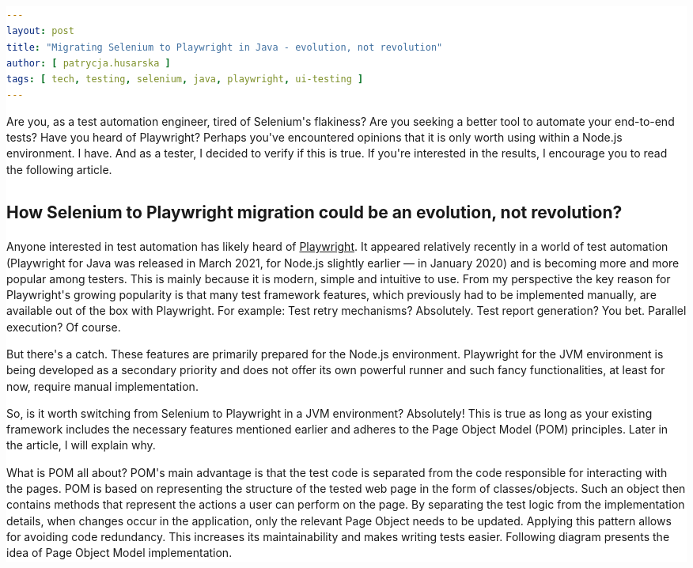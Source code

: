 ```yaml
---
layout: post
title: "Migrating Selenium to Playwright in Java - evolution, not revolution"
author: [ patrycja.husarska ]
tags: [ tech, testing, selenium, java, playwright, ui-testing ]
---
```


Are you, as a test automation engineer, tired of Selenium's flakiness? Are you seeking a better tool to automate your end-to-end tests? Have you heard of
Playwright? Perhaps you've encountered opinions that it is only worth using within a Node.js environment. I have. And as a tester, I decided to verify if
this is true. If you're interested in the results, I encourage you to read the following article.

## How Selenium to Playwright migration could be an evolution, not revolution?

Anyone interested in test automation has likely heard of [Playwright](https://playwright.dev/java/). It appeared relatively recently in a world of test
automation (Playwright for Java was
released in March 2021, for Node.js slightly earlier — in January 2020) and is becoming more and more popular among testers. This is mainly because it is
modern, simple and intuitive to use. From my perspective the key reason for Playwright's growing popularity is that many test framework features, which
previously had to be implemented manually, are available out of the box with Playwright. For example: Test retry mechanisms? Absolutely. Test report
generation? You bet. Parallel execution? Of course.

But there's a catch. These features are primarily prepared for the Node.js environment. Playwright for the JVM environment is being developed as a secondary
priority and does not offer its own powerful runner and such fancy functionalities, at least for now, require manual implementation.

So, is it worth switching from Selenium to Playwright in a JVM environment? Absolutely! This is true as long as your existing framework includes the necessary features mentioned earlier and adheres to the Page Object Model (POM) principles. Later in the article, I will explain why.

What is POM all about? POM's main advantage is that the test code is separated from the code responsible for interacting with the pages. POM is
based on representing the structure of the tested web page in the form of classes/objects. Such an object then contains methods that represent the actions a
user can perform on the page. By separating the test logic from the implementation details, when changes occur in the application, only the relevant Page Object
needs to be updated. Applying this pattern allows for avoiding code redundancy. This increases its maintainability and makes writing tests easier. Following
diagram presents the idea of Page Object Model implementation.
